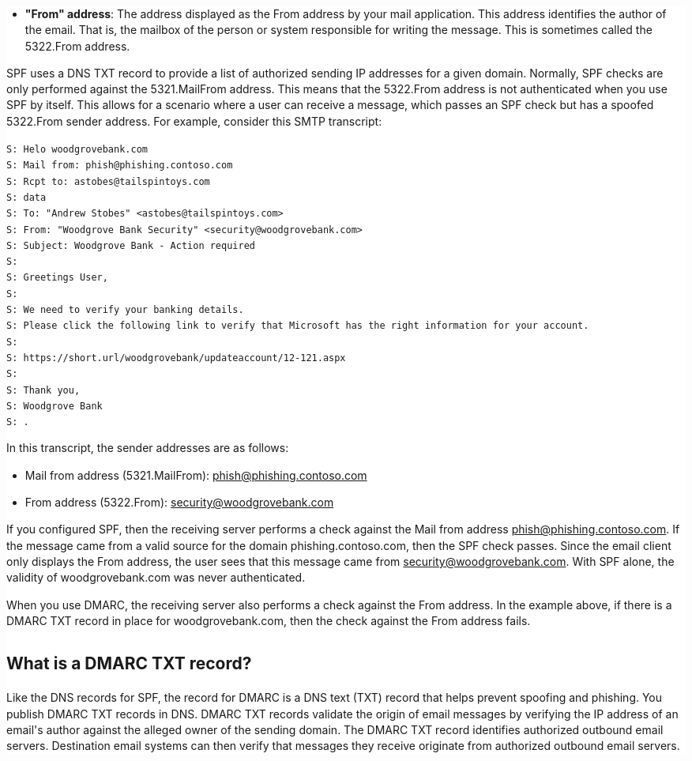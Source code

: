 - **"From" address**: The address displayed as the From address by your mail application. This address identifies the author of the email. That is, the mailbox of the person or system responsible for writing the message. This is sometimes called the 5322.From address.

SPF uses a DNS TXT record to provide a list of authorized sending IP addresses for a given domain. Normally, SPF checks are only performed against the 5321.MailFrom address. This means that the 5322.From address is not authenticated when you use SPF by itself. This allows for a scenario where a user can receive a message, which passes an SPF check but has a spoofed 5322.From sender address. For example, consider this SMTP transcript:

```console
S: Helo woodgrovebank.com
S: Mail from: phish@phishing.contoso.com
S: Rcpt to: astobes@tailspintoys.com
S: data
S: To: "Andrew Stobes" <astobes@tailspintoys.com>
S: From: "Woodgrove Bank Security" <security@woodgrovebank.com>
S: Subject: Woodgrove Bank - Action required
S:
S: Greetings User,
S:
S: We need to verify your banking details.
S: Please click the following link to verify that Microsoft has the right information for your account.
S:
S: https://short.url/woodgrovebank/updateaccount/12-121.aspx
S:
S: Thank you,
S: Woodgrove Bank
S: .
```

In this transcript, the sender addresses are as follows:

- Mail from address (5321.MailFrom): phish@phishing.contoso.com

- From address (5322.From): security@woodgrovebank.com

If you configured SPF, then the receiving server performs a check against the Mail from address phish@phishing.contoso.com. If the message came from a valid source for the domain phishing.contoso.com, then the SPF check passes. Since the email client only displays the From address, the user sees that this message came from security@woodgrovebank.com. With SPF alone, the validity of woodgrovebank.com was never authenticated.

When you use DMARC, the receiving server also performs a check against the From address. In the example above, if there is a DMARC TXT record in place for woodgrovebank.com, then the check against the From address fails.

## What is a DMARC TXT record?

Like the DNS records for SPF, the record for DMARC is a DNS text (TXT) record that helps prevent spoofing and phishing. You publish DMARC TXT records in DNS. DMARC TXT records validate the origin of email messages by verifying the IP address of an email's author against the alleged owner of the sending domain. The DMARC TXT record identifies authorized outbound email servers. Destination email systems can then verify that messages they receive originate from authorized outbound email servers.
